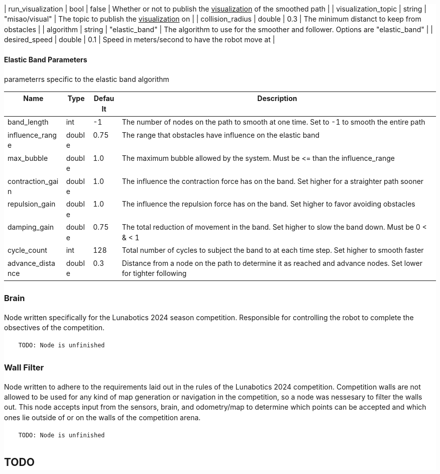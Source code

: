 | run_visualization   | bool   | false          | Whether or not to publish the [visualization][6] of the smoothed path                            |
| visualization_topic | string | "misao/visual" | The topic to publish the [visualization][6] on                                                   |
| collision_radius    | double | 0.3            | The minimum distanct to keep from obstacles                                                      |
| algorithm           | string | "elastic_band" | The algorithm to use for the smoother and follower. Options are "elastic_band"                   |
| desired_speed       | double | 0.1            | Speed in meters/second to have the robot move at                                                 |

#### Elastic Band Parameters 

parameterrs specific to the elastic band algorithm

| Name             | Type   | Default | Description                                                                                                    |
|------------------|--------|---------|----------------------------------------------------------------------------------------------------------------|
| band_length      | int    | -1      | The number of nodes on the path to smooth at one time. Set to -1 to smooth the entire path                     |
| influence_range  | double | 0.75    | The range that obstacles have influence on the elastic band                                                    |
| max_bubble       | double | 1.0     | The maximum bubble allowed by the system. Must be <= than the influence_range                                  |
| contraction_gain | double | 1.0     | The influence the contraction force has on the band. Set higher for a straighter path sooner                   |
| repulsion_gain   | double | 1.0     | The influence the repulsion force has on the band. Set higher to favor avoiding obstacles                      |
| damping_gain     | double | 0.75    | The total reduction of movement in the band. Set higher to slow the band down. Must be 0 < & < 1               |
| cycle_count      | int    | 128     | Total number of cycles to subject the band to at each time step. Set higher to smooth faster                   |
| advance_distance | double | 0.3     | Distance from a node on the path to determine it as reached and advance nodes. Set lower for tighter following |

### Brain

Node written specifically for the Lunabotics 2024 season
competition. Responsible for controlling the robot to
complete the obsectives of the competition.

```
    TODO: Node is unfinished
```

### Wall Filter

Node written to adhere to the requirements laid out in
the rules of the Lunabotics 2024 competition. Competition
walls are not allowed to be used for any kind of map generation
or navigation in the competition, so a node was nessesary to
filter the walls out. This node accepts input from the sensors,
brain, and odometry/map to determine which points can be accepted
and which ones lie outside of or on the walls of the competition arena.

```
    TODO: Node is unfinished
```

## TODO


[1]: https://github.com/ros2/common_interfaces/blob/rolling/nav_msgs/msg/Odometry.msg
[2]: https://github.com/ros2/common_interfaces/blob/rolling/sensor_msgs/msg/LaserScan.msg
[3]: https://github.com/ros2/common_interfaces/blob/rolling/sensor_msgs/msg/PointCloud2.msg
[4]: https://github.com/ros2/common_interfaces/blob/rolling/geometry_msgs/msg/Twist.msg
[5]: https://github.com/ros2/common_interfaces/blob/rolling/nav_msgs/msg/OccupancyGrid.msg
[6]: https://github.com/ros2/common_interfaces/blob/rolling/visualization_msgs/msg/MarkerArray.msg
[7]: https://github.com/ros2/common_interfaces/blob/rolling/geometry_msgs/msg/TransformStamped.msg
[8]: https://github.com/ros2/common_interfaces/blob/rolling/geometry_msgs/msg/PoseStamped.msg
[9]: https://github.com/ros2/common_interfaces/blob/rolling/nav_msgs/msg/Path.msg
[10]: https://github.com/ros2/common_interfaces/blob/rolling/std_msgs/msg/Empty.msg